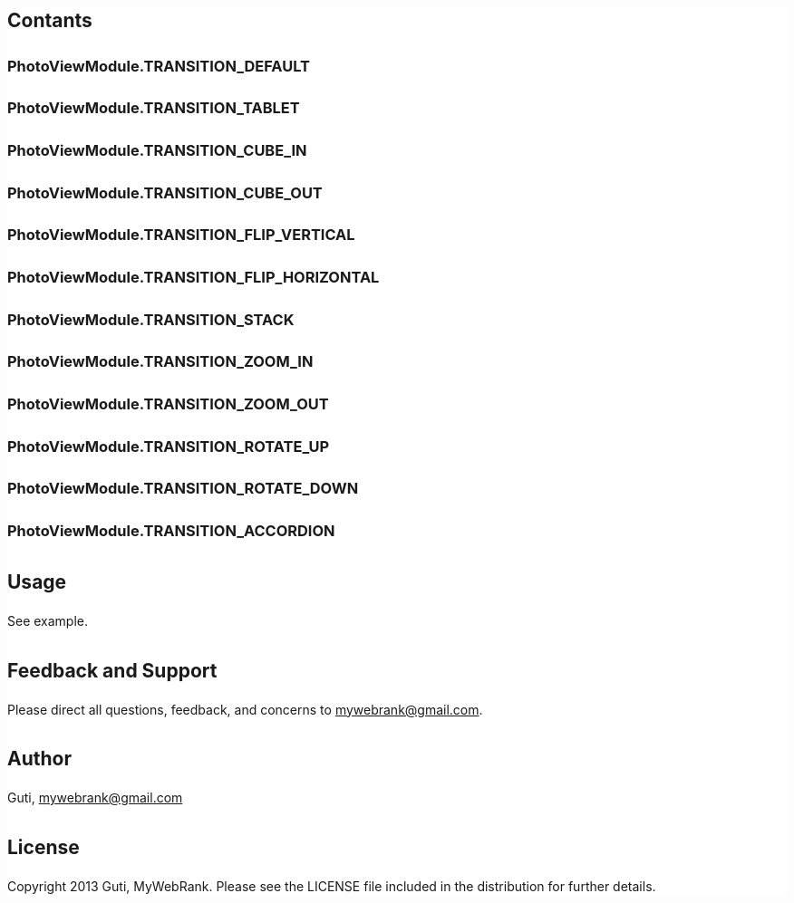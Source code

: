 
## Contants

### PhotoViewModule.TRANSITION_DEFAULT

### PhotoViewModule.TRANSITION_TABLET

### PhotoViewModule.TRANSITION_CUBE_IN

### PhotoViewModule.TRANSITION_CUBE_OUT

### PhotoViewModule.TRANSITION_FLIP_VERTICAL

### PhotoViewModule.TRANSITION_FLIP_HORIZONTAL

### PhotoViewModule.TRANSITION_STACK

### PhotoViewModule.TRANSITION_ZOOM_IN

### PhotoViewModule.TRANSITION_ZOOM_OUT

### PhotoViewModule.TRANSITION_ROTATE_UP

### PhotoViewModule.TRANSITION_ROTATE_DOWN

### PhotoViewModule.TRANSITION_ACCORDION


## Usage

See example.

## Feedback and Support

Please direct all questions, feedback, and concerns to mywebrank@gmail.com.

## Author

Guti, mywebrank@gmail.com

## License

Copyright 2013 Guti, MyWebRank. Please see the LICENSE file included in the distribution for further details.



